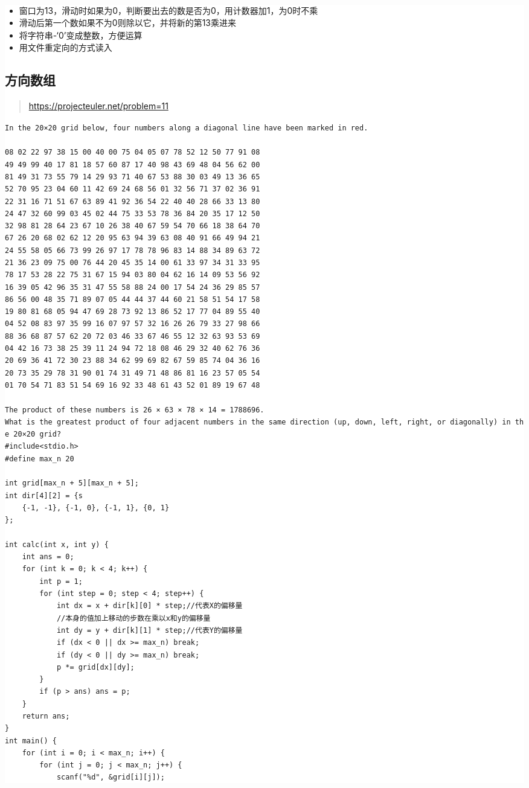 + 窗口为13，滑动时如果为0，判断要出去的数是否为0，用计数器加1，为0时不乘
+ 滑动后第一个数如果不为0则除以它，并将新的第13乘进来
+ 将字符串-‘0’变成整数，方便运算
+ 用文件重定向的方式读入

## 方向数组

><https://projecteuler.net/problem=11>

~~~
In the 20×20 grid below, four numbers along a diagonal line have been marked in red.

08 02 22 97 38 15 00 40 00 75 04 05 07 78 52 12 50 77 91 08
49 49 99 40 17 81 18 57 60 87 17 40 98 43 69 48 04 56 62 00
81 49 31 73 55 79 14 29 93 71 40 67 53 88 30 03 49 13 36 65
52 70 95 23 04 60 11 42 69 24 68 56 01 32 56 71 37 02 36 91
22 31 16 71 51 67 63 89 41 92 36 54 22 40 40 28 66 33 13 80
24 47 32 60 99 03 45 02 44 75 33 53 78 36 84 20 35 17 12 50
32 98 81 28 64 23 67 10 26 38 40 67 59 54 70 66 18 38 64 70
67 26 20 68 02 62 12 20 95 63 94 39 63 08 40 91 66 49 94 21
24 55 58 05 66 73 99 26 97 17 78 78 96 83 14 88 34 89 63 72
21 36 23 09 75 00 76 44 20 45 35 14 00 61 33 97 34 31 33 95
78 17 53 28 22 75 31 67 15 94 03 80 04 62 16 14 09 53 56 92
16 39 05 42 96 35 31 47 55 58 88 24 00 17 54 24 36 29 85 57
86 56 00 48 35 71 89 07 05 44 44 37 44 60 21 58 51 54 17 58
19 80 81 68 05 94 47 69 28 73 92 13 86 52 17 77 04 89 55 40
04 52 08 83 97 35 99 16 07 97 57 32 16 26 26 79 33 27 98 66
88 36 68 87 57 62 20 72 03 46 33 67 46 55 12 32 63 93 53 69
04 42 16 73 38 25 39 11 24 94 72 18 08 46 29 32 40 62 76 36
20 69 36 41 72 30 23 88 34 62 99 69 82 67 59 85 74 04 36 16
20 73 35 29 78 31 90 01 74 31 49 71 48 86 81 16 23 57 05 54
01 70 54 71 83 51 54 69 16 92 33 48 61 43 52 01 89 19 67 48

The product of these numbers is 26 × 63 × 78 × 14 = 1788696.
What is the greatest product of four adjacent numbers in the same direction (up, down, left, right, or diagonally) in the 20×20 grid?
#include<stdio.h>
#define max_n 20

int grid[max_n + 5][max_n + 5];
int dir[4][2] = {s
    {-1, -1}, {-1, 0}, {-1, 1}, {0, 1}
};

int calc(int x, int y) {
    int ans = 0;
    for (int k = 0; k < 4; k++) {
        int p = 1; 
        for (int step = 0; step < 4; step++) {
            int dx = x + dir[k][0] * step;//代表X的偏移量
            //本身的值加上移动的步数在乘以x和y的偏移量
            int dy = y + dir[k][1] * step;//代表Y的偏移量
            if (dx < 0 || dx >= max_n) break;
            if (dy < 0 || dy >= max_n) break;
            p *= grid[dx][dy];
        }
        if (p > ans) ans = p;
    }
    return ans;
}
int main() {
    for (int i = 0; i < max_n; i++) {
        for (int j = 0; j < max_n; j++) {
            scanf("%d", &grid[i][j]);
~~~